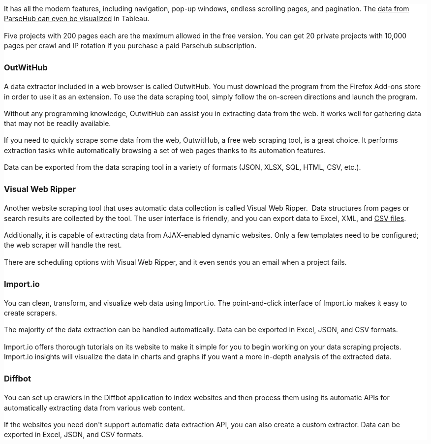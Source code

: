 It has all the modern features, including navigation, pop-up windows, endless scrolling pages, and pagination. The [data from ParseHub can even be visualized](https://devinschumacher.com/best/data-visualization-tools/) in Tableau.

Five projects with 200 pages each are the maximum allowed in the free version. You can get 20 private projects with 10,000 pages per crawl and IP rotation if you purchase a paid Parsehub subscription.

### OutWitHub

A data extractor included in a web browser is called OutwitHub. You must download the program from the Firefox Add-ons store in order to use it as an extension. To use the data scraping tool, simply follow the on-screen directions and launch the program.

Without any programming knowledge, OutwitHub can assist you in extracting data from the web. It works well for gathering data that may not be readily available.

If you need to quickly scrape some data from the web, OutwitHub, a free web scraping tool, is a great choice. It performs extraction tasks while automatically browsing a set of web pages thanks to its automation features.

Data can be exported from the data scraping tool in a variety of formats (JSON, XLSX, SQL, HTML, CSV, etc.).

### Visual Web Ripper

Another website scraping tool that uses automatic data collection is called Visual Web Ripper.  Data structures from pages or search results are collected by the tool. The user interface is friendly, and you can export data to Excel, XML, and [CSV files](https://devinschumacher.com/how-to-combine-merge-multiple-csv-or-excel-files-for-mac-pc/).

Additionally, it is capable of extracting data from AJAX-enabled dynamic websites. Only a few templates need to be configured; the web scraper will handle the rest.

There are scheduling options with Visual Web Ripper, and it even sends you an email when a project fails.

### Import.io

You can clean, transform, and visualize web data using Import.io. The point-and-click interface of Import.io makes it easy to create scrapers.

The majority of the data extraction can be handled automatically. Data can be exported in Excel, JSON, and CSV formats.

Import.io offers thorough tutorials on its website to make it simple for you to begin working on your data scraping projects. Import.io insights will visualize the data in charts and graphs if you want a more in-depth analysis of the extracted data.

### Diffbot

You can set up crawlers in the Diffbot application to index websites and then process them using its automatic APIs for automatically extracting data from various web content.

If the websites you need don't support automatic data extraction API, you can also create a custom extractor. Data can be exported in Excel, JSON, and CSV formats.
